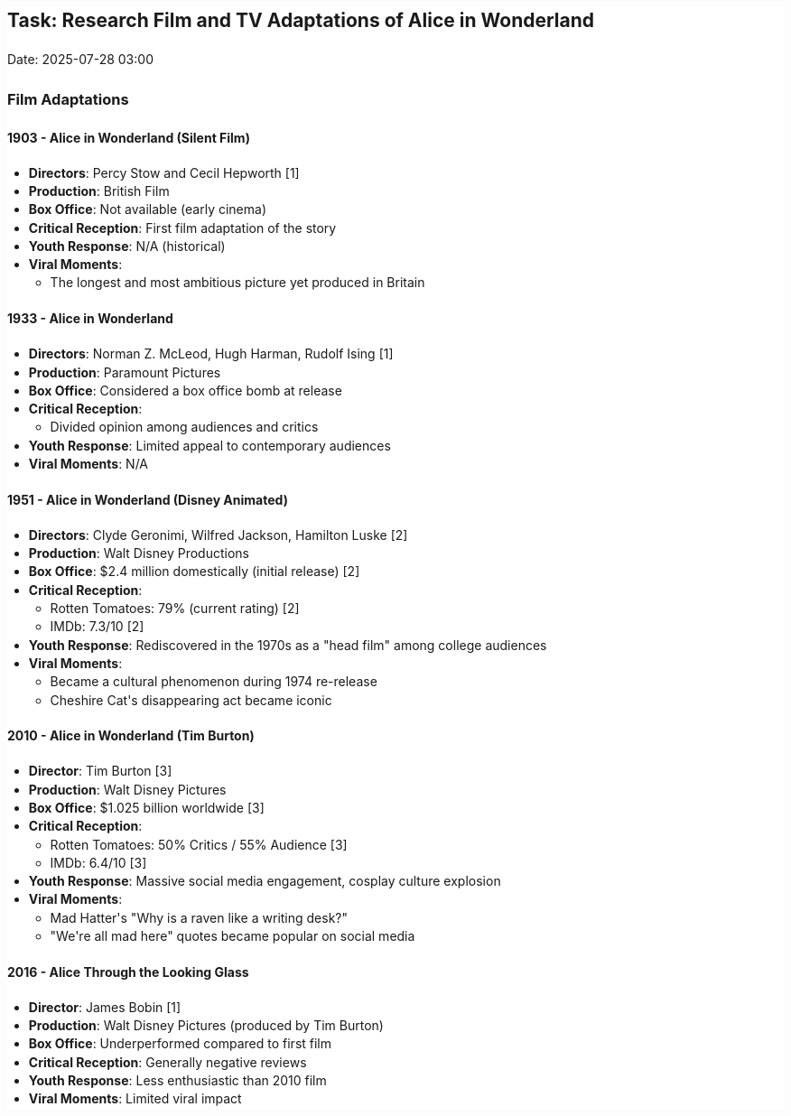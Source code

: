 ## Task: Research Film and TV Adaptations of Alice in Wonderland
Date: 2025-07-28 03:00

### Film Adaptations

#### 1903 - Alice in Wonderland (Silent Film)
- **Directors**: Percy Stow and Cecil Hepworth [1]
- **Production**: British Film
- **Box Office**: Not available (early cinema)
- **Critical Reception**: First film adaptation of the story
- **Youth Response**: N/A (historical)
- **Viral Moments**: 
  - The longest and most ambitious picture yet produced in Britain

#### 1933 - Alice in Wonderland
- **Directors**: Norman Z. McLeod, Hugh Harman, Rudolf Ising [1]
- **Production**: Paramount Pictures
- **Box Office**: Considered a box office bomb at release
- **Critical Reception**: 
  - Divided opinion among audiences and critics
- **Youth Response**: Limited appeal to contemporary audiences
- **Viral Moments**: N/A

#### 1951 - Alice in Wonderland (Disney Animated)
- **Directors**: Clyde Geronimi, Wilfred Jackson, Hamilton Luske [2]
- **Production**: Walt Disney Productions
- **Box Office**: $2.4 million domestically (initial release) [2]
- **Critical Reception**: 
  - Rotten Tomatoes: 79% (current rating) [2]
  - IMDb: 7.3/10 [2]
- **Youth Response**: Rediscovered in the 1970s as a "head film" among college audiences
- **Viral Moments**: 
  - Became a cultural phenomenon during 1974 re-release
  - Cheshire Cat's disappearing act became iconic

#### 2010 - Alice in Wonderland (Tim Burton)
- **Director**: Tim Burton [3]
- **Production**: Walt Disney Pictures
- **Box Office**: $1.025 billion worldwide [3]
- **Critical Reception**: 
  - Rotten Tomatoes: 50% Critics / 55% Audience [3]
  - IMDb: 6.4/10 [3]
- **Youth Response**: Massive social media engagement, cosplay culture explosion
- **Viral Moments**: 
  - Mad Hatter's "Why is a raven like a writing desk?"
  - "We're all mad here" quotes became popular on social media

#### 2016 - Alice Through the Looking Glass
- **Director**: James Bobin [1]
- **Production**: Walt Disney Pictures (produced by Tim Burton)
- **Box Office**: Underperformed compared to first film
- **Critical Reception**: Generally negative reviews
- **Youth Response**: Less enthusiastic than 2010 film
- **Viral Moments**: Limited viral impact
